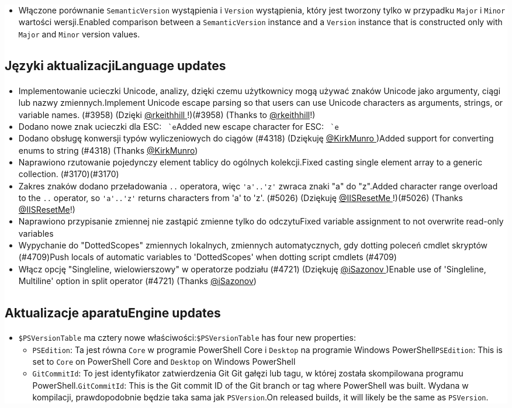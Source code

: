 - <span data-ttu-id="0e83d-262">Włączone porównanie `SemanticVersion` wystąpienia i `Version` wystąpienia, który jest tworzony tylko w przypadku `Major` i `Minor` wartości wersji.</span><span class="sxs-lookup"><span data-stu-id="0e83d-262">Enabled comparison between a `SemanticVersion` instance and a `Version` instance that is constructed only with `Major` and `Minor` version values.</span></span>

## <a name="language-updates"></a><span data-ttu-id="0e83d-263">Języki aktualizacji</span><span class="sxs-lookup"><span data-stu-id="0e83d-263">Language updates</span></span>

- <span data-ttu-id="0e83d-264">Implementowanie ucieczki Unicode, analizy, dzięki czemu użytkownicy mogą używać znaków Unicode jako argumenty, ciągi lub nazwy zmiennych.</span><span class="sxs-lookup"><span data-stu-id="0e83d-264">Implement Unicode escape parsing so that users can use Unicode characters as arguments, strings, or variable names.</span></span> <span data-ttu-id="0e83d-265">(#3958) (Dzięki [ @rkeithhill ](https://github.com/rkeithhill)!)</span><span class="sxs-lookup"><span data-stu-id="0e83d-265">(#3958) (Thanks to [@rkeithhill](https://github.com/rkeithhill)!)</span></span>
- <span data-ttu-id="0e83d-266">Dodano nowe znak ucieczki dla ESC: `` `e``</span><span class="sxs-lookup"><span data-stu-id="0e83d-266">Added new escape character for ESC: `` `e``</span></span>
- <span data-ttu-id="0e83d-267">Dodano obsługę konwersji typów wyliczeniowych do ciągów (#4318) (Dziękuję [ @KirkMunro ](https://github.com/KirkMunro))</span><span class="sxs-lookup"><span data-stu-id="0e83d-267">Added support for converting enums to string (#4318) (Thanks [@KirkMunro](https://github.com/KirkMunro))</span></span>
- <span data-ttu-id="0e83d-268">Naprawiono rzutowanie pojedynczy element tablicy do ogólnych kolekcji.</span><span class="sxs-lookup"><span data-stu-id="0e83d-268">Fixed casting single element array to a generic collection.</span></span> <span data-ttu-id="0e83d-269">(#3170)</span><span class="sxs-lookup"><span data-stu-id="0e83d-269">(#3170)</span></span>
- <span data-ttu-id="0e83d-270">Zakres znaków dodano przeładowania `..` operatora, więc `'a'..'z'` zwraca znaki "a" do "z".</span><span class="sxs-lookup"><span data-stu-id="0e83d-270">Added character range overload to the `..` operator, so `'a'..'z'` returns characters from 'a' to 'z'.</span></span> <span data-ttu-id="0e83d-271">(#5026) (Dziękuję [ @IISResetMe ](https://github.com/IISResetMe)!)</span><span class="sxs-lookup"><span data-stu-id="0e83d-271">(#5026) (Thanks [@IISResetMe](https://github.com/IISResetMe)!)</span></span>
- <span data-ttu-id="0e83d-272">Naprawiono przypisanie zmiennej nie zastąpić zmienne tylko do odczytu</span><span class="sxs-lookup"><span data-stu-id="0e83d-272">Fixed variable assignment to not overwrite read-only variables</span></span>
- <span data-ttu-id="0e83d-273">Wypychanie do "DottedScopes" zmiennych lokalnych, zmiennych automatycznych, gdy dotting poleceń cmdlet skryptów (#4709)</span><span class="sxs-lookup"><span data-stu-id="0e83d-273">Push locals of automatic variables to 'DottedScopes' when dotting script cmdlets (#4709)</span></span>
- <span data-ttu-id="0e83d-274">Włącz opcję "Singleline, wielowierszowy" w operatorze podziału (#4721) (Dziękuję [ @iSazonov ](https://github.com/iSazonov))</span><span class="sxs-lookup"><span data-stu-id="0e83d-274">Enable use of 'Singleline, Multiline' option in split operator (#4721) (Thanks [@iSazonov](https://github.com/iSazonov))</span></span>

## <a name="engine-updates"></a><span data-ttu-id="0e83d-275">Aktualizacje aparatu</span><span class="sxs-lookup"><span data-stu-id="0e83d-275">Engine updates</span></span>

- <span data-ttu-id="0e83d-276">`$PSVersionTable` ma cztery nowe właściwości:</span><span class="sxs-lookup"><span data-stu-id="0e83d-276">`$PSVersionTable` has four new properties:</span></span>
  - <span data-ttu-id="0e83d-277">`PSEdition`: Ta jest równa `Core` w programie PowerShell Core i `Desktop` na programie Windows PowerShell</span><span class="sxs-lookup"><span data-stu-id="0e83d-277">`PSEdition`: This is set to `Core` on PowerShell Core and `Desktop` on Windows PowerShell</span></span>
  - <span data-ttu-id="0e83d-278">`GitCommitId`: To jest identyfikator zatwierdzenia Git Git gałęzi lub tagu, w której została skompilowana programu PowerShell.</span><span class="sxs-lookup"><span data-stu-id="0e83d-278">`GitCommitId`: This is the Git commit ID of the Git branch or tag where PowerShell was built.</span></span>
    <span data-ttu-id="0e83d-279">Wydana w kompilacji, prawdopodobnie będzie taka sama jak `PSVersion`.</span><span class="sxs-lookup"><span data-stu-id="0e83d-279">On released builds, it will likely be the same as `PSVersion`.</span></span>